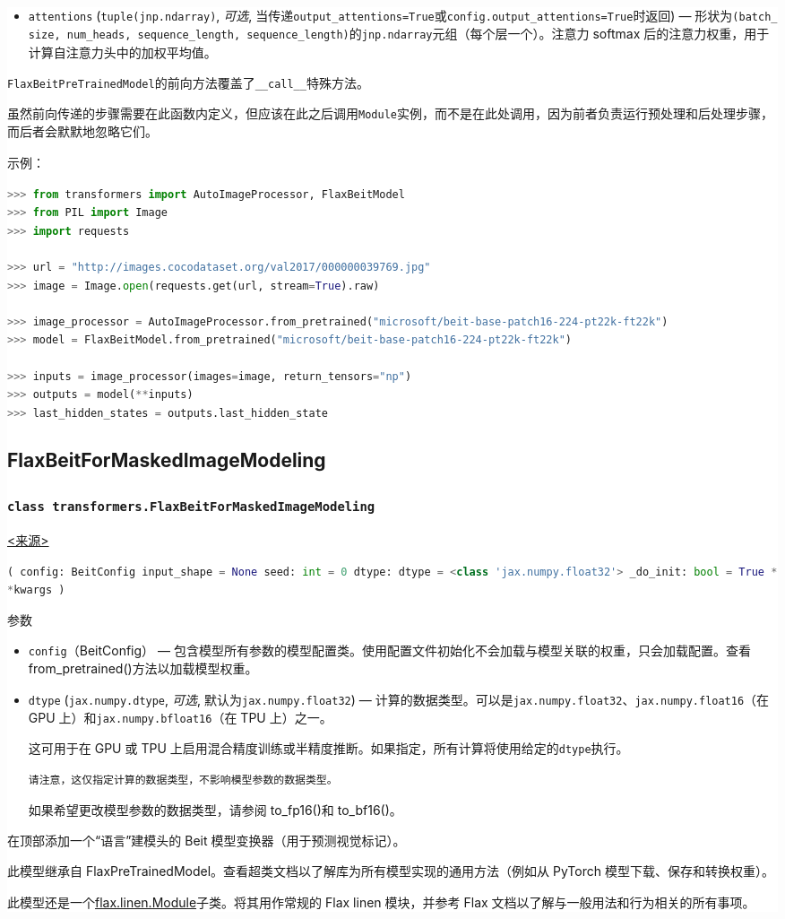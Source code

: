 +   `attentions` (`tuple(jnp.ndarray)`, *可选*, 当传递`output_attentions=True`或`config.output_attentions=True`时返回) — 形状为`(batch_size, num_heads, sequence_length, sequence_length)`的`jnp.ndarray`元组（每个层一个）。注意力 softmax 后的注意力权重，用于计算自注意力头中的加权平均值。

`FlaxBeitPreTrainedModel`的前向方法覆盖了`__call__`特殊方法。

虽然前向传递的步骤需要在此函数内定义，但应该在此之后调用`Module`实例，而不是在此处调用，因为前者负责运行预处理和后处理步骤，而后者会默默地忽略它们。

示例：

```py
>>> from transformers import AutoImageProcessor, FlaxBeitModel
>>> from PIL import Image
>>> import requests

>>> url = "http://images.cocodataset.org/val2017/000000039769.jpg"
>>> image = Image.open(requests.get(url, stream=True).raw)

>>> image_processor = AutoImageProcessor.from_pretrained("microsoft/beit-base-patch16-224-pt22k-ft22k")
>>> model = FlaxBeitModel.from_pretrained("microsoft/beit-base-patch16-224-pt22k-ft22k")

>>> inputs = image_processor(images=image, return_tensors="np")
>>> outputs = model(**inputs)
>>> last_hidden_states = outputs.last_hidden_state
```

## FlaxBeitForMaskedImageModeling

### `class transformers.FlaxBeitForMaskedImageModeling`

[<来源>](https://github.com/huggingface/transformers/blob/v4.37.2/src/transformers/models/beit/modeling_flax_beit.py#L825)

```py
( config: BeitConfig input_shape = None seed: int = 0 dtype: dtype = <class 'jax.numpy.float32'> _do_init: bool = True **kwargs )
```

参数

+   `config`（BeitConfig） — 包含模型所有参数的模型配置类。使用配置文件初始化不会加载与模型关联的权重，只会加载配置。查看 from_pretrained()方法以加载模型权重。

+   `dtype` (`jax.numpy.dtype`, *可选*, 默认为`jax.numpy.float32`) — 计算的数据类型。可以是`jax.numpy.float32`、`jax.numpy.float16`（在 GPU 上）和`jax.numpy.bfloat16`（在 TPU 上）之一。

    这可用于在 GPU 或 TPU 上启用混合精度训练或半精度推断。如果指定，所有计算将使用给定的`dtype`执行。

    `请注意，这仅指定计算的数据类型，不影响模型参数的数据类型。`

    如果希望更改模型参数的数据类型，请参阅 to_fp16()和 to_bf16()。

在顶部添加一个“语言”建模头的 Beit 模型变换器（用于预测视觉标记）。

此模型继承自 FlaxPreTrainedModel。查看超类文档以了解库为所有模型实现的通用方法（例如从 PyTorch 模型下载、保存和转换权重）。

此模型还是一个[flax.linen.Module](https://flax.readthedocs.io/en/latest/api_reference/flax.linen/module.html)子类。将其用作常规的 Flax linen 模块，并参考 Flax 文档以了解与一般用法和行为相关的所有事项。
